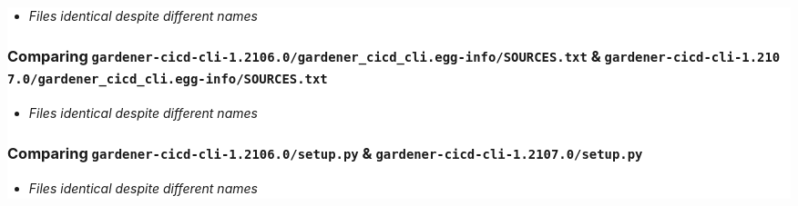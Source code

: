  * *Files identical despite different names*

### Comparing `gardener-cicd-cli-1.2106.0/gardener_cicd_cli.egg-info/SOURCES.txt` & `gardener-cicd-cli-1.2107.0/gardener_cicd_cli.egg-info/SOURCES.txt`

 * *Files identical despite different names*

### Comparing `gardener-cicd-cli-1.2106.0/setup.py` & `gardener-cicd-cli-1.2107.0/setup.py`

 * *Files identical despite different names*

